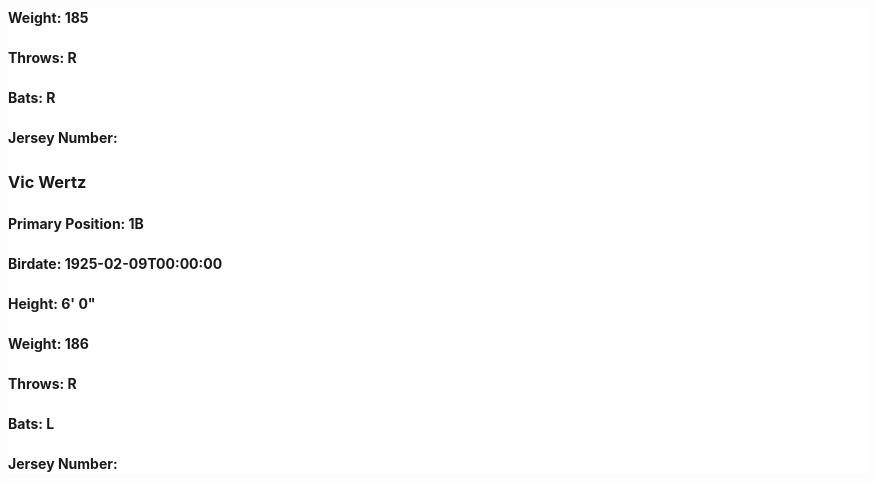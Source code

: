 #### Weight: 185
#### Throws: R
#### Bats: R
#### Jersey Number: 
### Vic Wertz
#### Primary Position: 1B
#### Birdate: 1925-02-09T00:00:00
#### Height: 6' 0"
#### Weight: 186
#### Throws: R
#### Bats: L
#### Jersey Number: 